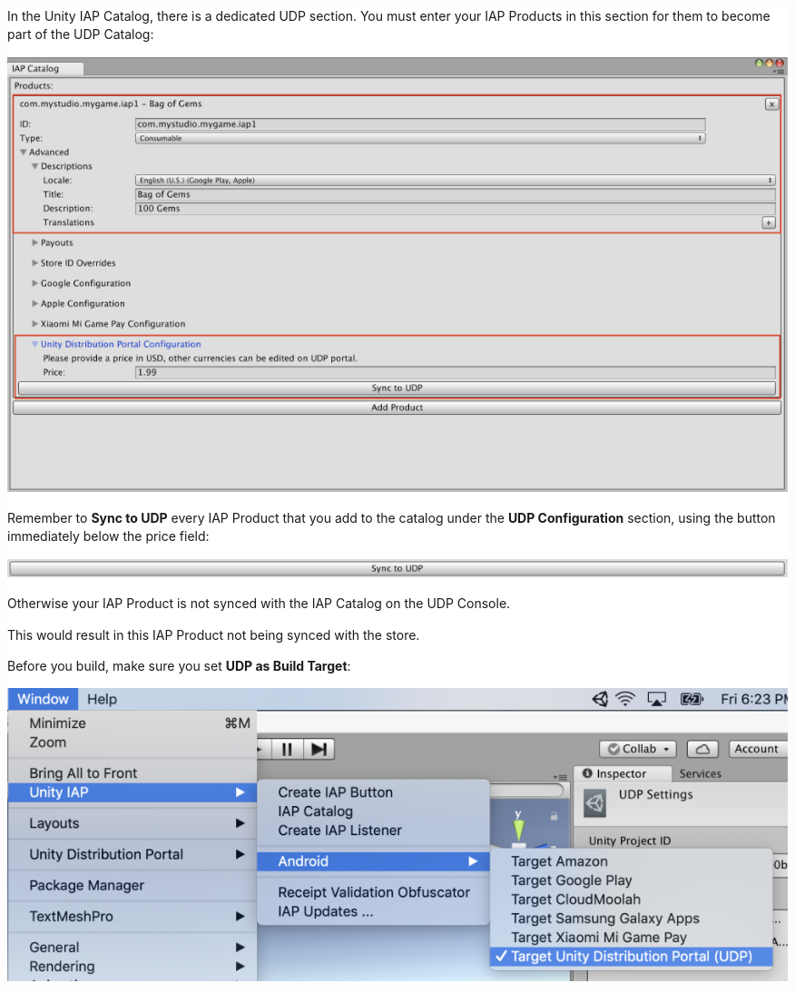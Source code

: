 In the Unity IAP Catalog, there is a dedicated UDP section. You must enter your IAP Products in this section for them to become part of the UDP Catalog:

![](Images/5-GamesWithIAP_09.png)

Remember to **Sync to UDP** every IAP Product that you add to the catalog under the **UDP Configuration** section, using the button immediately below the price field:

![](Images/5-GamesWithIAP_10.png)

Otherwise your IAP Product is not synced with the IAP Catalog on the UDP Console.

This would result in this IAP Product not being synced with the store.

Before you build, make sure you set **UDP as Build Target**:

![](Images/5-GamesWithIAP_08.png)

